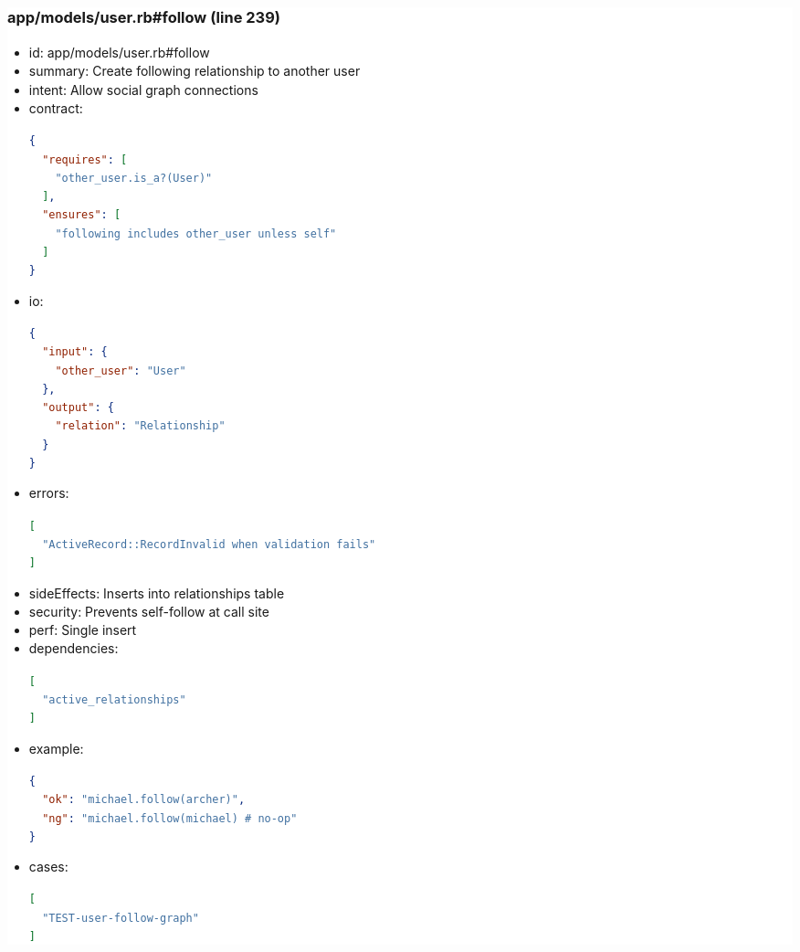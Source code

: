 ### app/models/user.rb#follow (line 239)
- id: app/models/user.rb#follow
- summary: Create following relationship to another user
- intent: Allow social graph connections
- contract:
  ```json
  {
    "requires": [
      "other_user.is_a?(User)"
    ],
    "ensures": [
      "following includes other_user unless self"
    ]
  }
  ```
- io:
  ```json
  {
    "input": {
      "other_user": "User"
    },
    "output": {
      "relation": "Relationship"
    }
  }
  ```
- errors:
  ```json
  [
    "ActiveRecord::RecordInvalid when validation fails"
  ]
  ```
- sideEffects: Inserts into relationships table
- security: Prevents self-follow at call site
- perf: Single insert
- dependencies:
  ```json
  [
    "active_relationships"
  ]
  ```
- example:
  ```json
  {
    "ok": "michael.follow(archer)",
    "ng": "michael.follow(michael) # no-op"
  }
  ```
- cases:
  ```json
  [
    "TEST-user-follow-graph"
  ]
  ```
